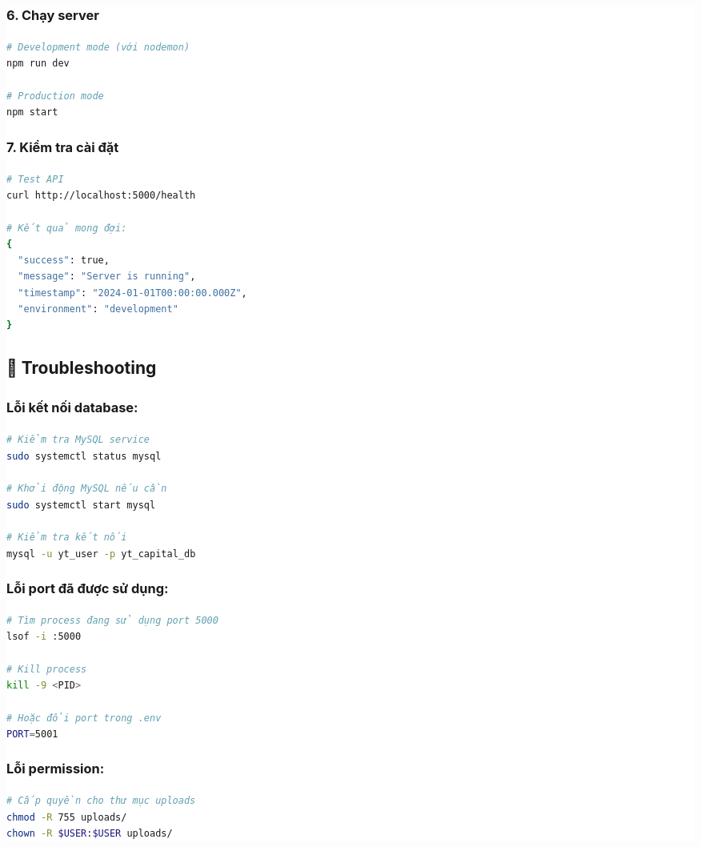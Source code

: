 ### 6. Chạy server

```bash
# Development mode (với nodemon)
npm run dev

# Production mode
npm start
```

### 7. Kiểm tra cài đặt

```bash
# Test API
curl http://localhost:5000/health

# Kết quả mong đợi:
{
  "success": true,
  "message": "Server is running",
  "timestamp": "2024-01-01T00:00:00.000Z",
  "environment": "development"
}
```

## 🔧 Troubleshooting

### Lỗi kết nối database:
```bash
# Kiểm tra MySQL service
sudo systemctl status mysql

# Khởi động MySQL nếu cần
sudo systemctl start mysql

# Kiểm tra kết nối
mysql -u yt_user -p yt_capital_db
```

### Lỗi port đã được sử dụng:
```bash
# Tìm process đang sử dụng port 5000
lsof -i :5000

# Kill process
kill -9 <PID>

# Hoặc đổi port trong .env
PORT=5001
```

### Lỗi permission:
```bash
# Cấp quyền cho thư mục uploads
chmod -R 755 uploads/
chown -R $USER:$USER uploads/
```
